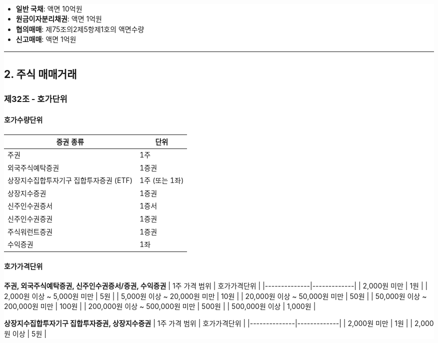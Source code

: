 - **일반 국채**: 액면 10억원
- **원금이자분리채권**: 액면 1억원
- **협의매매**: 제75조의2제5항제1호의 액면수량
- **신고매매**: 액면 1억원

---

## 2. 주식 매매거래

### 제32조 - 호가단위

#### 호가수량단위
| 증권 종류 | 단위 |
|----------|------|
| 주권 | 1주 |
| 외국주식예탁증권 | 1증권 |
| 상장지수집합투자기구 집합투자증권 (ETF) | 1주 (또는 1좌) |
| 상장지수증권 | 1증권 |
| 신주인수권증서 | 1증서 |
| 신주인수권증권 | 1증권 |
| 주식워런트증권 | 1증권 |
| 수익증권 | 1좌 |

#### 호가가격단위

**주권, 외국주식예탁증권, 신주인수권증서/증권, 수익증권**
| 1주 가격 범위 | 호가가격단위 |
|--------------|-------------|
| 2,000원 미만 | 1원 |
| 2,000원 이상 ~ 5,000원 미만 | 5원 |
| 5,000원 이상 ~ 20,000원 미만 | 10원 |
| 20,000원 이상 ~ 50,000원 미만 | 50원 |
| 50,000원 이상 ~ 200,000원 미만 | 100원 |
| 200,000원 이상 ~ 500,000원 미만 | 500원 |
| 500,000원 이상 | 1,000원 |

**상장지수집합투자기구 집합투자증권, 상장지수증권**
| 1주 가격 범위 | 호가가격단위 |
|--------------|-------------|
| 2,000원 미만 | 1원 |
| 2,000원 이상 | 5원 |
